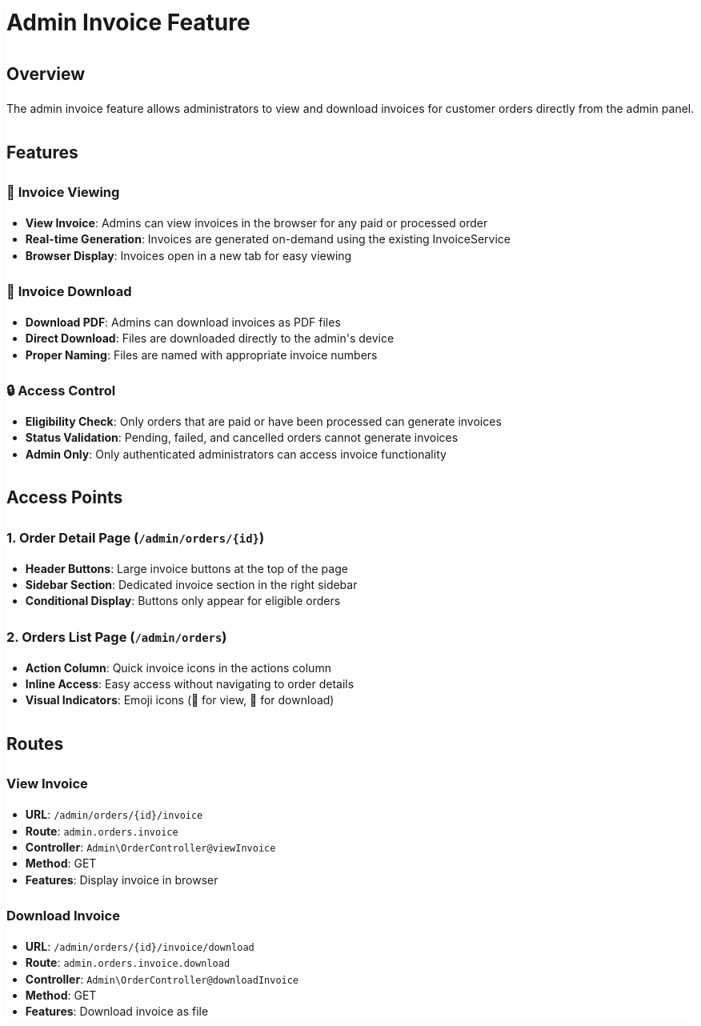# Admin Invoice Feature

## Overview
The admin invoice feature allows administrators to view and download invoices for customer orders directly from the admin panel.

## Features

### 📄 **Invoice Viewing**
- **View Invoice**: Admins can view invoices in the browser for any paid or processed order
- **Real-time Generation**: Invoices are generated on-demand using the existing InvoiceService
- **Browser Display**: Invoices open in a new tab for easy viewing

### 💾 **Invoice Download**
- **Download PDF**: Admins can download invoices as PDF files
- **Direct Download**: Files are downloaded directly to the admin's device
- **Proper Naming**: Files are named with appropriate invoice numbers

### 🔒 **Access Control**
- **Eligibility Check**: Only orders that are paid or have been processed can generate invoices
- **Status Validation**: Pending, failed, and cancelled orders cannot generate invoices
- **Admin Only**: Only authenticated administrators can access invoice functionality

## Access Points

### 1. **Order Detail Page** (`/admin/orders/{id}`)
- **Header Buttons**: Large invoice buttons at the top of the page
- **Sidebar Section**: Dedicated invoice section in the right sidebar
- **Conditional Display**: Buttons only appear for eligible orders

### 2. **Orders List Page** (`/admin/orders`)
- **Action Column**: Quick invoice icons in the actions column
- **Inline Access**: Easy access without navigating to order details
- **Visual Indicators**: Emoji icons (📄 for view, 💾 for download)

## Routes

### View Invoice
- **URL**: `/admin/orders/{id}/invoice`
- **Route**: `admin.orders.invoice`
- **Controller**: `Admin\OrderController@viewInvoice`
- **Method**: GET
- **Features**: Display invoice in browser

### Download Invoice
- **URL**: `/admin/orders/{id}/invoice/download`
- **Route**: `admin.orders.invoice.download`
- **Controller**: `Admin\OrderController@downloadInvoice`
- **Method**: GET
- **Features**: Download invoice as file
